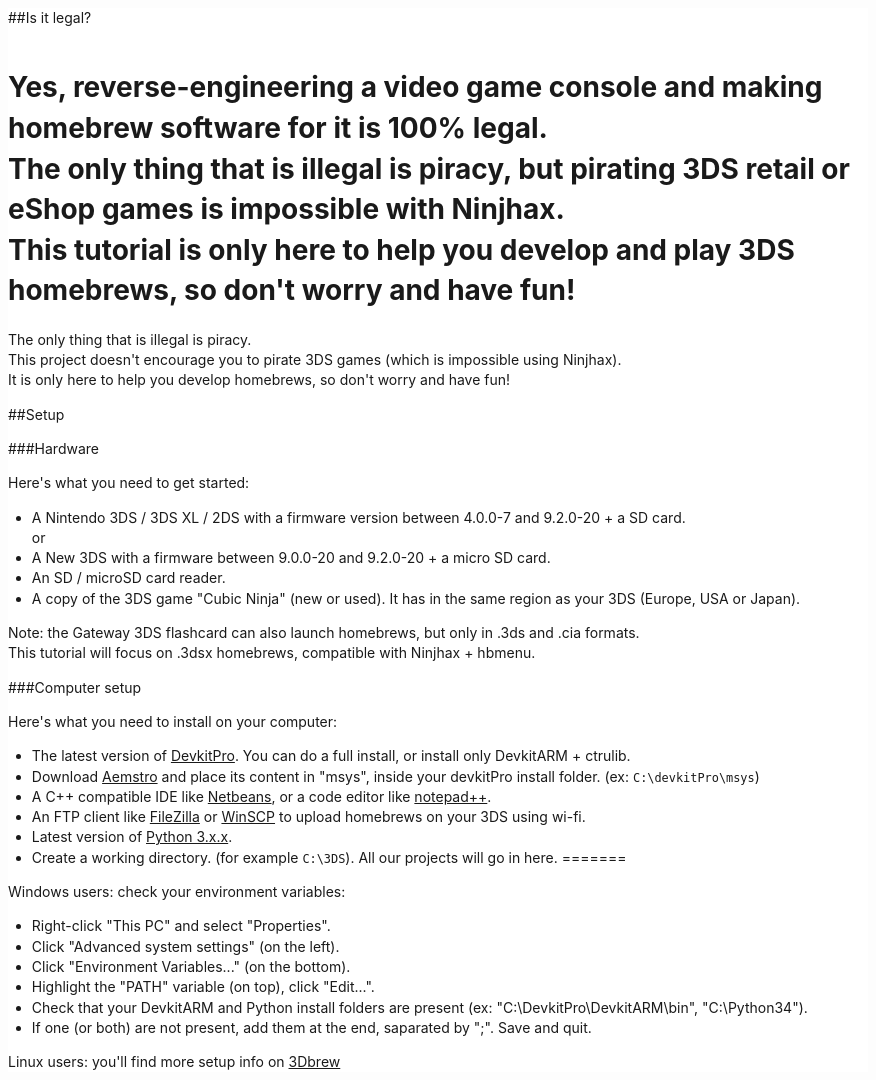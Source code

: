 ##Is it legal?

Yes, reverse-engineering a video game console and making homebrew software for it is 100% legal.<br>
The only thing that is illegal is piracy, but pirating 3DS retail or eShop games is impossible with Ninjhax.<br>
This tutorial is only here to help you develop and play 3DS homebrews, so don't worry and have fun!
=======
The only thing that is illegal is piracy.<br>
This project doesn't encourage you to pirate 3DS games (which is impossible using Ninjhax).<br>
It is only here to help you develop homebrews, so don't worry and have fun!

##Setup

###Hardware

Here's what you need to get started:

- A Nintendo 3DS / 3DS XL / 2DS with a firmware version between 4.0.0-7 and 9.2.0-20 + a SD card.<br>
or <br>
- A New 3DS with a firmware between 9.0.0-20 and 9.2.0-20 + a micro SD card.
- An SD / microSD card reader.
- A copy of the 3DS game "Cubic Ninja" (new or used). It has in the same region as your 3DS (Europe, USA or Japan).

Note: the Gateway 3DS flashcard can also launch homebrews, but only in .3ds and .cia formats.<br>
This tutorial will focus on .3dsx homebrews, compatible with Ninjhax + hbmenu.

###Computer setup

Here's what you need to install on your computer:

- The latest version of [DevkitPro](http://devkitpro.org). You can do a full install, or install only DevkitARM + ctrulib.
- Download [Aemstro](https://github.com/smealum/aemstro) and place its content in "msys", inside your devkitPro install folder. (ex: ````C:\devkitPro\msys````)
- A C++ compatible IDE like [Netbeans](https://netbeans.org/downloads), or a code editor like [notepad++](http://notepad-plus-plus.org).
- An FTP client like [FileZilla](https://filezilla-project.org) or [WinSCP](http://winscp.net) to upload homebrews  on your 3DS using wi-fi.
- Latest version of [Python 3.x.x](https://www.python.org).
- Create a working directory. (for example ````C:\3DS````). All our projects will go in here.
=======

Windows users: check your environment variables:

- Right-click "This PC" and select "Properties".
- Click "Advanced system settings" (on the left).
- Click "Environment Variables..." (on the bottom).
- Highlight the "PATH" variable (on top), click "Edit...".
- Check that your DevkitARM and Python install folders are present (ex: "C:\DevkitPro\DevkitARM\bin", "C:\Python34").
- If one (or both) are not present, add them at the end, saparated by ";". Save and quit.

Linux users: you'll find more setup info on [3Dbrew](http://3dbrew.org/wiki/Setting_up_Development_Environment) 
